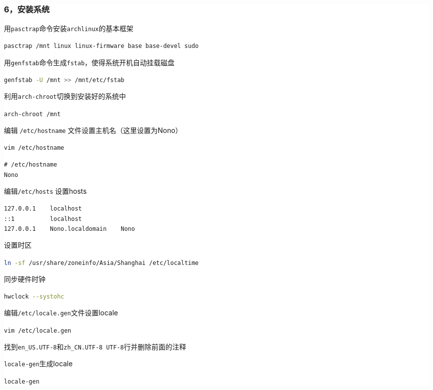 ### 6，安装系统

用`pasctrap`命令安装`archlinux`的基本框架

```bash
pasctrap /mnt linux linux-firmware base base-devel sudo
```

用`genfstab`命令生成`fstab`，使得系统开机自动挂载磁盘

```bash
genfstab -U /mnt >> /mnt/etc/fstab
```

利用`arch-chroot`切换到安装好的系统中

```bash
arch-chroot /mnt
```

编辑 `/etc/hostname` 文件设置主机名（这里设置为Nono）

```bash
vim /etc/hostname
```

```vim
# /etc/hostname
Nono
```

编辑`/etc/hosts` 设置hosts

```vim
127.0.0.1    localhost
::1          localhost
127.0.0.1    Nono.localdomain    Nono
```

设置时区

```bash
ln -sf /usr/share/zoneinfo/Asia/Shanghai /etc/localtime
```

同步硬件时钟

```bash
hwclock --systohc
```

编辑`/etc/locale.gen`文件设置locale

```bash
vim /etc/locale.gen
```

找到`en_US.UTF-8`和`zh_CN.UTF-8 UTF-8`行并删除前面的注释

`locale-gen`生成locale

```bash
locale-gen
```
